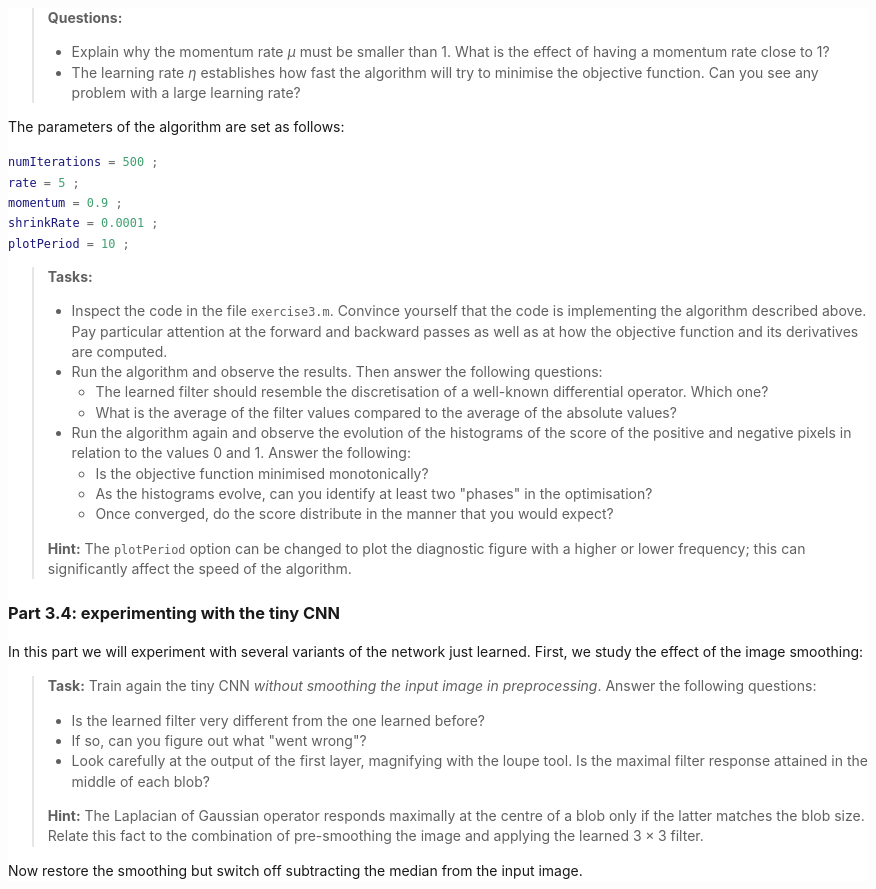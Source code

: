> **Questions:**
>
> - Explain why the momentum rate $\mu$ must be smaller than 1. What is the effect of having a momentum rate close to 1?
> - The learning rate $\eta$ establishes how fast the algorithm will try to minimise the objective function. Can you see any problem with a large learning rate?

The parameters of the algorithm are set as follows:

```matlab
numIterations = 500 ;
rate = 5 ;
momentum = 0.9 ;
shrinkRate = 0.0001 ;
plotPeriod = 10 ;
```

> **Tasks:**
> 
> - Inspect the code in the file  `exercise3.m`. Convince yourself that the code is implementing the algorithm described above. Pay particular attention at the forward and backward passes as well as at how the objective function and its derivatives are computed.
> - Run the algorithm and observe the results. Then answer the following questions:
>     * The learned filter should resemble the discretisation of a well-known differential operator. Which one? 
>     * What is the average of the filter values compared to the average of the absolute values?
> - Run the algorithm again and observe the evolution of the histograms of the score of the positive and negative pixels in relation to the values 0 and 1. Answer the following:
>     * Is the objective function minimised monotonically?
>     * As the histograms evolve, can you identify at least two "phases" in the optimisation?
>     * Once converged, do the score distribute in the manner that you would expect?
>
> **Hint:** The `plotPeriod` option can be changed to plot the diagnostic figure with a higher or lower frequency; this can significantly affect the speed of the algorithm.

### Part 3.4: experimenting with the tiny CNN

In this part we will experiment with several variants of the network just learned. First, we study the effect of the image smoothing:

> **Task:** Train again the tiny CNN *without smoothing the input image in preprocessing*. Answer the following questions:
> 
>   * Is the learned filter very different from the one learned before?
>   * If so, can you figure out what "went wrong"?
>   * Look carefully at the output of the first layer, magnifying with the loupe tool. Is the maximal filter response attained in the middle of each blob?
>
> **Hint:** The Laplacian of Gaussian operator responds maximally at the centre of a blob only if the latter matches the blob size. Relate this fact to the combination of pre-smoothing the image and applying the learned $3\times 3$ filter.

Now restore the smoothing but switch off subtracting the median from the input image.
